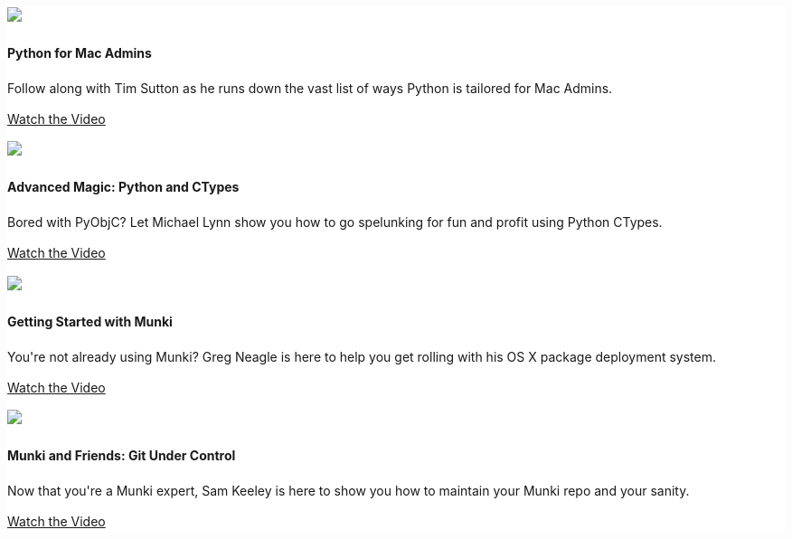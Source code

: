 <div class="col-xs-12 pull-left thumbnail">
  <img class="vid-thumb" src="/assets/vid_thumbs/tim.png">
  <div class="responsive">
    <h4>Python for Mac Admins</h4>
    <p>
      Follow along with Tim Sutton as he runs down the vast list of ways Python is tailored for Mac Admins.
    </p>
    <p class="lead">
      <a href="http://cdn.macdevops.ca/MDO2015/tim/NewStandardPlayer.html?plugin=HTML5">Watch the Video</a>
    </p>
  </div>
</div>

<div class="col-xs-12 pull-left thumbnail">
  <img class="vid-thumb" src="/assets/vid_thumbs/mikey.png">
  <div class="responsive">
    <h4>Advanced Magic: Python and CTypes</h4>
    <p>
      Bored with PyObjC? Let Michael Lynn show you how to go spelunking for fun and profit using Python CTypes.
    </p>
    <p class="lead">
      <a href="http://cdn.macdevops.ca/MDO2015/mikey/NewStandardPlayer.html?plugin=HTML5">Watch the Video</a>
    </p>
  </div>
</div>

<div class="col-xs-12 pull-left thumbnail">
  <img class="vid-thumb" src="/assets/vid_thumbs/greg.png">
  <div class="responsive">
    <h4>Getting Started with Munki</h4>
    <p>
      You're not already using Munki? Greg Neagle is here to help you get rolling with his OS X package deployment system.
    </p>
    <p class="lead">
      <a href="http://cdn.macdevops.ca/MDO2015/greg/NewStandardPlayer.html?plugin=HTML5">Watch the Video</a>
    </p>
  </div>
</div>

<div class="col-xs-12 pull-left thumbnail">
  <img class="vid-thumb" src="/assets/vid_thumbs/sam.png">
  <div class="responsive">
    <h4>Munki and Friends: Git Under Control</h4>
    <p>
      Now that you're a Munki expert, Sam Keeley is here to show you how to maintain your Munki repo and your sanity.
    </p>
    <p class="lead">
      <a href="http://cdn.macdevops.ca/MDO2015/sam/NewStandardPlayer.html?plugin=HTML5">Watch the Video</a>
    </p>
  </div>
</div>
